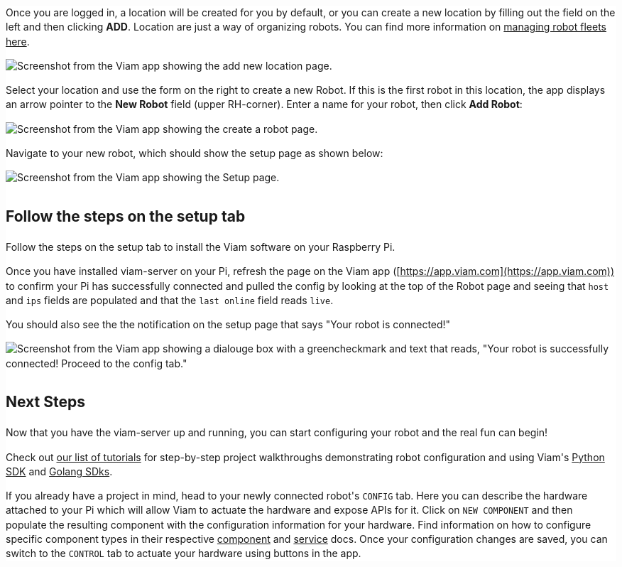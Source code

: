 Once you are logged in, a location will be created for you by default, or you can create a new location by filling out the field on the left and then clicking **ADD**.
Location are just a way of organizing robots. You can find more information on [managing robot fleets here](../../product-overviews/fleet-management/#how-to-use-the-viam-app).

![Screenshot from the Viam app showing the add new location page.](../../getting-started/img/rpi-setup/add-location.png)

Select your location and use the form on the right to create a new Robot. If this is the first robot in this location, the app displays an arrow pointer to the **New Robot** field (upper RH-corner). Enter a name for your robot, then click **Add Robot**:

![Screenshot from the Viam app showing the create a robot page.](../../getting-started/img/rpi-setup/add-robot.png)

Navigate to your new robot, which should show the setup page as shown below:

![Screenshot from the Viam app showing the Setup page.](../img/rpi-setup/view-robot.png)

## Follow the steps on the setup tab

Follow the steps on the setup tab to install the Viam software on your Raspberry Pi.

Once you have installed viam-server on your Pi, refresh the page on the Viam app ([https://app.viam.com](https://app.viam.com)) to confirm your Pi has successfully connected and pulled the config by looking at the top of the Robot page and seeing that `host` and `ips` fields are populated and that the `last online` field reads `live`.

You should also see the the notification on the setup page that says "Your robot is connected!"

![Screenshot from the Viam app showing a dialouge box with a greencheckmark and text that reads, "Your robot is successfully connected! Proceed to the config tab."](../img/rpi-setup/your-robot-is-connected.jpg)

## Next Steps

Now that you have the viam-server up and running, you can start configuring your robot and the real fun can begin!

Check out [our list of tutorials](/tutorials/) for step-by-step project walkthroughs demonstrating robot configuration and using Viam's [Python SDK](https://python.viam.dev/) and [Golang SDks](https://pkg.go.dev/go.viam.com/rdk/robot/client#section-readme).

If you already have a project in mind, head to your newly connected robot's `CONFIG` tab. Here you can describe the hardware attached to your Pi which will allow Viam to actuate the hardware and expose APIs for it.
Click on `NEW COMPONENT` and then populate the resulting component with the configuration information for your hardware.
Find information on how to configure specific component types in their respective [component](/components/) and [service](/services/) docs.
Once your configuration changes are saved, you can switch to the `CONTROL` tab to actuate your hardware using buttons in the app.
